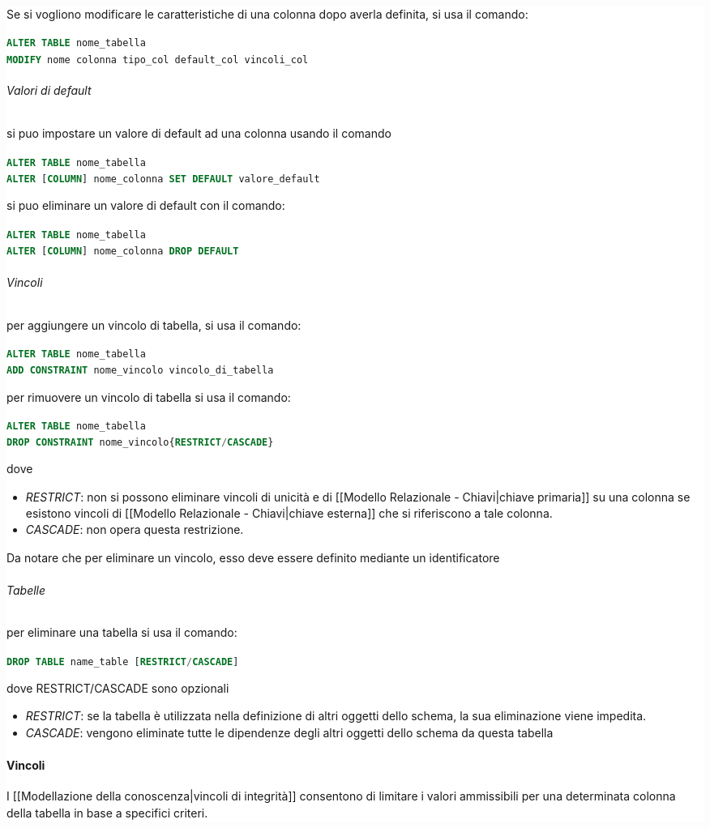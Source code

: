 Se si vogliono modificare le caratteristiche di una colonna dopo averla definita, si usa il comando:
```SQL
ALTER TABLE nome_tabella 
MODIFY nome colonna tipo_col default_col vincoli_col 
```


###### Valori di default
si puo impostare un valore di default ad una colonna usando il comando
```SQL
ALTER TABLE nome_tabella 
ALTER [COLUMN] nome_colonna SET DEFAULT valore_default
```

si puo eliminare un valore di default con il comando:
```SQL
ALTER TABLE nome_tabella 
ALTER [COLUMN] nome_colonna DROP DEFAULT
```



###### Vincoli
per aggiungere un vincolo di tabella, si usa il comando: 
```SQL
ALTER TABLE nome_tabella 
ADD CONSTRAINT nome_vincolo vincolo_di_tabella
```


per rimuovere un vincolo di tabella si usa il comando:
```SQL
ALTER TABLE nome_tabella 
DROP CONSTRAINT nome_vincolo{RESTRICT/CASCADE}
```
dove 
- _RESTRICT_: non si possono eliminare vincoli di unicità e di [[Modello Relazionale - Chiavi|chiave primaria]] su una colonna se esistono vincoli di [[Modello Relazionale - Chiavi|chiave esterna]] che si riferiscono a tale colonna. 
- _CASCADE_: non opera questa restrizione. 

Da notare che per eliminare un vincolo, esso deve essere definito mediante un identificatore


###### Tabelle
per eliminare una tabella si usa il comando:
```SQL
DROP TABLE name_table [RESTRICT/CASCADE]
```
dove RESTRICT/CASCADE sono opzionali
- _RESTRICT_: se la tabella è utilizzata nella definizione di altri oggetti dello schema, la sua eliminazione viene impedita. 
- _CASCADE_: vengono eliminate tutte le dipendenze degli altri oggetti dello schema da questa tabella

#### Vincoli
I [[Modellazione della conoscenza|vincoli di integrità]] consentono di limitare i valori ammissibili per una determinata colonna della tabella in base a specifici criteri. 
